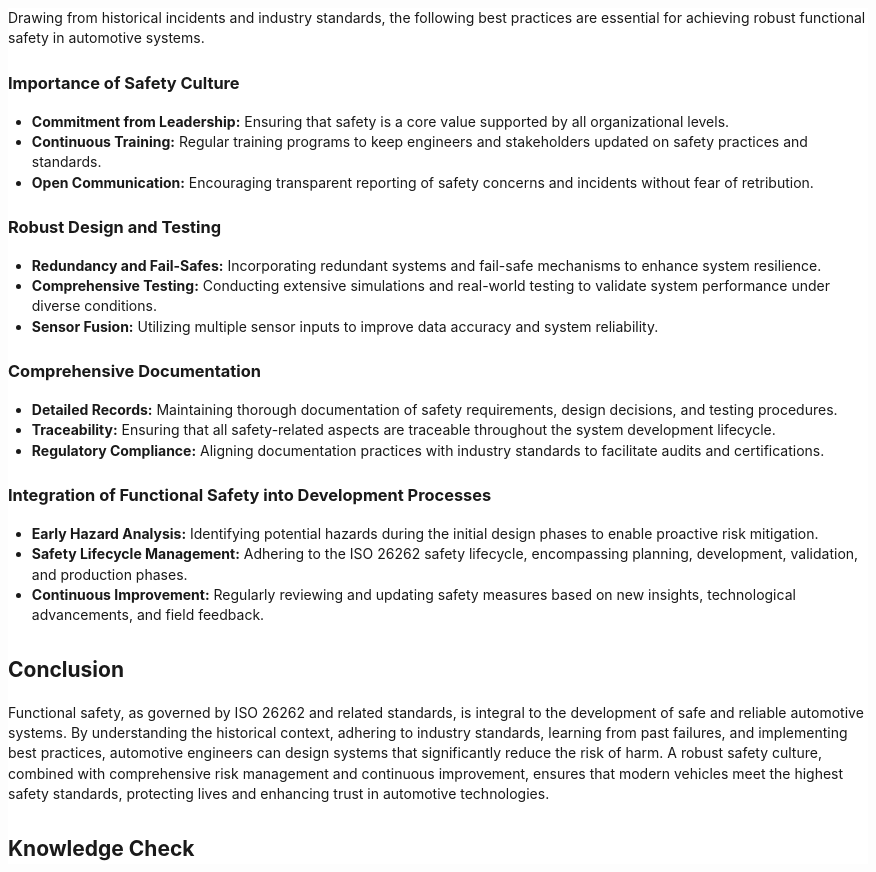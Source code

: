 Drawing from historical incidents and industry standards, the following best practices are essential for achieving robust functional safety in automotive systems.

### Importance of Safety Culture

- **Commitment from Leadership:** Ensuring that safety is a core value supported by all organizational levels.
- **Continuous Training:** Regular training programs to keep engineers and stakeholders updated on safety practices and standards.
- **Open Communication:** Encouraging transparent reporting of safety concerns and incidents without fear of retribution.

### Robust Design and Testing

- **Redundancy and Fail-Safes:** Incorporating redundant systems and fail-safe mechanisms to enhance system resilience.
- **Comprehensive Testing:** Conducting extensive simulations and real-world testing to validate system performance under diverse conditions.
- **Sensor Fusion:** Utilizing multiple sensor inputs to improve data accuracy and system reliability.

### Comprehensive Documentation

- **Detailed Records:** Maintaining thorough documentation of safety requirements, design decisions, and testing procedures.
- **Traceability:** Ensuring that all safety-related aspects are traceable throughout the system development lifecycle.
- **Regulatory Compliance:** Aligning documentation practices with industry standards to facilitate audits and certifications.

### Integration of Functional Safety into Development Processes

- **Early Hazard Analysis:** Identifying potential hazards during the initial design phases to enable proactive risk mitigation.
- **Safety Lifecycle Management:** Adhering to the ISO 26262 safety lifecycle, encompassing planning, development, validation, and production phases.
- **Continuous Improvement:** Regularly reviewing and updating safety measures based on new insights, technological advancements, and field feedback.

## Conclusion

Functional safety, as governed by ISO 26262 and related standards, is integral to the development of safe and reliable automotive systems. By understanding the historical context, adhering to industry standards, learning from past failures, and implementing best practices, automotive engineers can design systems that significantly reduce the risk of harm. A robust safety culture, combined with comprehensive risk management and continuous improvement, ensures that modern vehicles meet the highest safety standards, protecting lives and enhancing trust in automotive technologies.

## Knowledge Check
